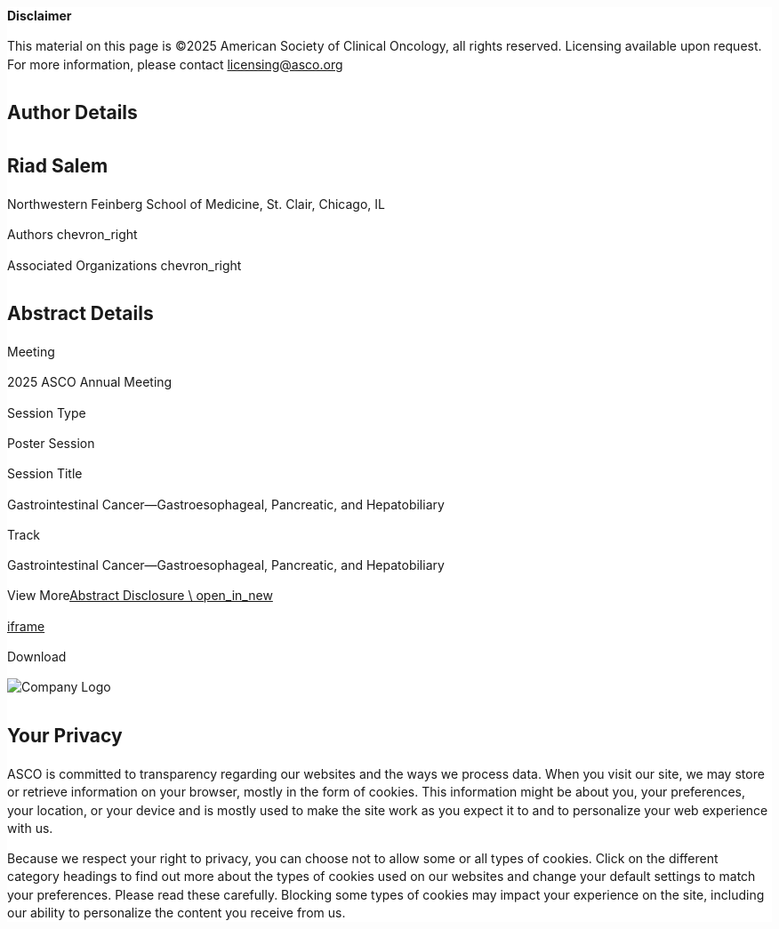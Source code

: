 **Disclaimer**

This material on this page is ©2025 American Society of Clinical Oncology, all rights reserved. Licensing available upon request. For more information, please contact [licensing@asco.org](mailto:licensing@asco.org)

## Author Details

## Riad Salem

Northwestern Feinberg School of Medicine, St. Clair, Chicago, IL

Authors chevron\_right

Associated Organizations chevron\_right

## Abstract Details

Meeting

2025 ASCO Annual Meeting

Session Type

Poster Session

Session Title

Gastrointestinal Cancer—Gastroesophageal, Pancreatic, and Hepatobiliary

Track

Gastrointestinal Cancer—Gastroesophageal, Pancreatic, and Hepatobiliary

View More[Abstract Disclosure \\
open\_in\_new](https://coi.asco.org/Report/ViewAbstractCOI?id=487800)

[iframe](https://asco.demdex.net/dest5.html?d_nsid=0#https%3A%2F%2Fwww.asco.org)

Download

![Company Logo](https://cdn.cookielaw.org/logos/7ea9dcea-ef81-499f-bc70-c826f03d632a/ecc647af-b789-47a8-b151-d2b6678a7389/9072f1de-4de5-47fa-9d59-1e7af6c13d72/ASC_Logo_RGB.png)

## Your Privacy

ASCO is committed to transparency regarding our websites and the ways we process data. When you visit our site, we may store or retrieve information on your browser, mostly in the form of cookies. This information might be about you, your preferences, your location, or your device and is mostly used to make the site work as you expect it to and to personalize your web experience with us.


Because we respect your right to privacy, you can choose not to allow some or all types of cookies. Click on the different category headings to find out more about the types of cookies used on our websites and change your default settings to match your preferences. Please read these carefully. Blocking some types of cookies may impact your experience on the site, including our ability to personalize the content you receive from us.
